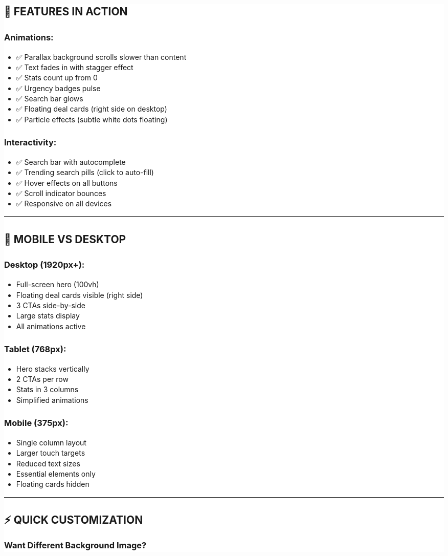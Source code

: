 
## 🎨 **FEATURES IN ACTION**

### **Animations:**
- ✅ Parallax background scrolls slower than content
- ✅ Text fades in with stagger effect
- ✅ Stats count up from 0
- ✅ Urgency badges pulse
- ✅ Search bar glows
- ✅ Floating deal cards (right side on desktop)
- ✅ Particle effects (subtle white dots floating)

### **Interactivity:**
- ✅ Search bar with autocomplete
- ✅ Trending search pills (click to auto-fill)
- ✅ Hover effects on all buttons
- ✅ Scroll indicator bounces
- ✅ Responsive on all devices

---

## 📱 **MOBILE VS DESKTOP**

### **Desktop (1920px+):**
- Full-screen hero (100vh)
- Floating deal cards visible (right side)
- 3 CTAs side-by-side
- Large stats display
- All animations active

### **Tablet (768px):**
- Hero stacks vertically
- 2 CTAs per row
- Stats in 3 columns
- Simplified animations

### **Mobile (375px):**
- Single column layout
- Larger touch targets
- Reduced text sizes
- Essential elements only
- Floating cards hidden

---

## ⚡ **QUICK CUSTOMIZATION**

### **Want Different Background Image?**
